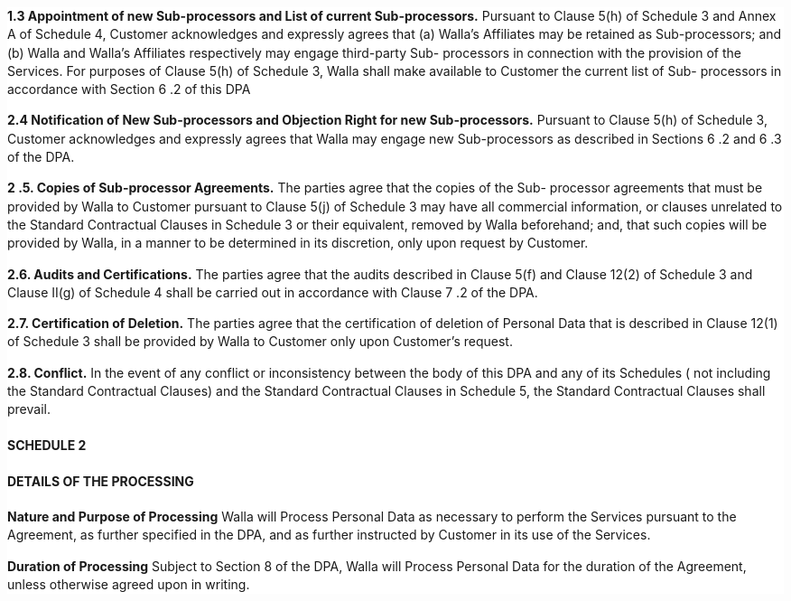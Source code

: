 **1.3 Appointment of new Sub-processors and List of current Sub-processors.** Pursuant to Clause 5(h) of Schedule 3 and
Annex A of Schedule 4, Customer acknowledges and expressly agrees that (a) Walla’s Affiliates may be retained as
Sub-processors; and
(b) Walla and Walla’s Affiliates respectively may engage third-party Sub- processors in connection with the
provision of the Services. For purposes of Clause 5(h)
of Schedule 3, Walla shall make available to Customer the current list of Sub- processors in accordance with Section
6 .2 of this DPA

**2.4 Notification of New Sub-processors and Objection Right for new Sub-processors.**
Pursuant to Clause 5(h) of Schedule 3, Customer acknowledges and expressly agrees that Walla may engage new
Sub-processors as described in Sections 6 .2 and 6 .3 of the DPA.

**2 .5. Copies of Sub-processor Agreements.** The parties agree that the copies of the Sub- processor agreements that
must be provided by Walla to Customer pursuant to Clause 5(j) of Schedule 3 may have all commercial information, or
clauses unrelated to the Standard Contractual Clauses in Schedule 3 or their equivalent, removed by Walla beforehand;
and, that such copies will be provided by Walla, in a manner to be determined in its discretion, only upon request by
Customer.

**2.6. Audits and Certifications.** The parties agree that the audits described in Clause 5(f) and Clause 12(2) of
Schedule 3 and Clause II(g) of Schedule 4 shall be carried out in accordance with Clause 7 .2 of the DPA.

**2.7. Certification of Deletion.** The parties agree that the certification of deletion of Personal Data that is
described in Clause 12(1) of Schedule 3 shall be provided by Walla to Customer only upon Customer’s request.

**2.8. Conflict.** In the event of any conflict or inconsistency between the body of this DPA and any of its Schedules (
not including the Standard Contractual Clauses) and the Standard Contractual Clauses in Schedule 5, the Standard
Contractual Clauses shall prevail.

#### SCHEDULE 2

#### DETAILS OF THE PROCESSING

**Nature and Purpose of Processing**
Walla will Process Personal Data as necessary to perform the Services pursuant to the Agreement, as further specified
in the DPA, and as further instructed by Customer in its use of the Services.

**Duration of Processing**
Subject to Section 8 of the DPA, Walla will Process Personal Data for the duration of the Agreement, unless otherwise
agreed upon in writing.
